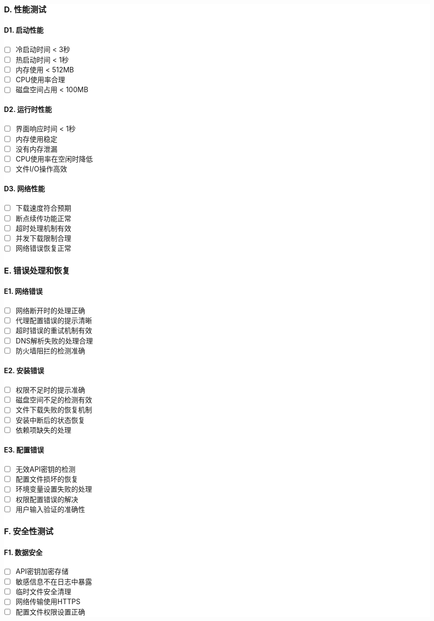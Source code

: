 ### D. 性能测试

#### D1. 启动性能
- [ ] 冷启动时间 < 3秒
- [ ] 热启动时间 < 1秒
- [ ] 内存使用 < 512MB
- [ ] CPU使用率合理
- [ ] 磁盘空间占用 < 100MB

#### D2. 运行时性能
- [ ] 界面响应时间 < 1秒
- [ ] 内存使用稳定
- [ ] 没有内存泄漏
- [ ] CPU使用率在空闲时降低
- [ ] 文件I/O操作高效

#### D3. 网络性能
- [ ] 下载速度符合预期
- [ ] 断点续传功能正常
- [ ] 超时处理机制有效
- [ ] 并发下载限制合理
- [ ] 网络错误恢复正常

### E. 错误处理和恢复

#### E1. 网络错误
- [ ] 网络断开时的处理正确
- [ ] 代理配置错误的提示清晰
- [ ] 超时错误的重试机制有效
- [ ] DNS解析失败的处理合理
- [ ] 防火墙阻拦的检测准确

#### E2. 安装错误
- [ ] 权限不足时的提示准确
- [ ] 磁盘空间不足的检测有效
- [ ] 文件下载失败的恢复机制
- [ ] 安装中断后的状态恢复
- [ ] 依赖项缺失的处理

#### E3. 配置错误
- [ ] 无效API密钥的检测
- [ ] 配置文件损坏的恢复
- [ ] 环境变量设置失败的处理
- [ ] 权限配置错误的解决
- [ ] 用户输入验证的准确性

### F. 安全性测试

#### F1. 数据安全
- [ ] API密钥加密存储
- [ ] 敏感信息不在日志中暴露
- [ ] 临时文件安全清理
- [ ] 网络传输使用HTTPS
- [ ] 配置文件权限设置正确
